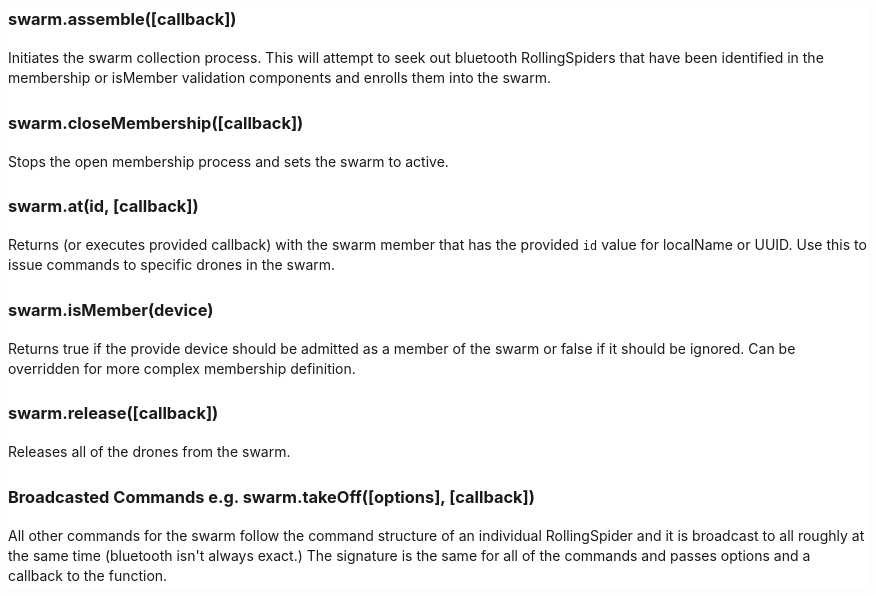 ### swarm.assemble([callback])

Initiates the swarm collection process. This will attempt to seek out bluetooth RollingSpiders that have been identified in the membership or isMember validation components and enrolls them into the swarm.

### swarm.closeMembership([callback])

Stops the open membership process and sets the swarm to active.

### swarm.at(id, [callback])

Returns (or executes provided callback) with the swarm member that has the provided `id` value for localName or UUID. Use this to issue commands to specific drones in the swarm.

### swarm.isMember(device)

Returns true if the provide device should be admitted as a member of the swarm or false if it should be ignored. Can be overridden for more complex membership definition.

### swarm.release([callback])

Releases all of the drones from the swarm.

### Broadcasted Commands e.g. swarm.takeOff([options], [callback])

All other commands for the swarm follow the command structure of an individual RollingSpider and it is broadcast to all roughly at the same time (bluetooth isn't always exact.) The signature is the same for all of the commands and passes options and a callback to the function.
